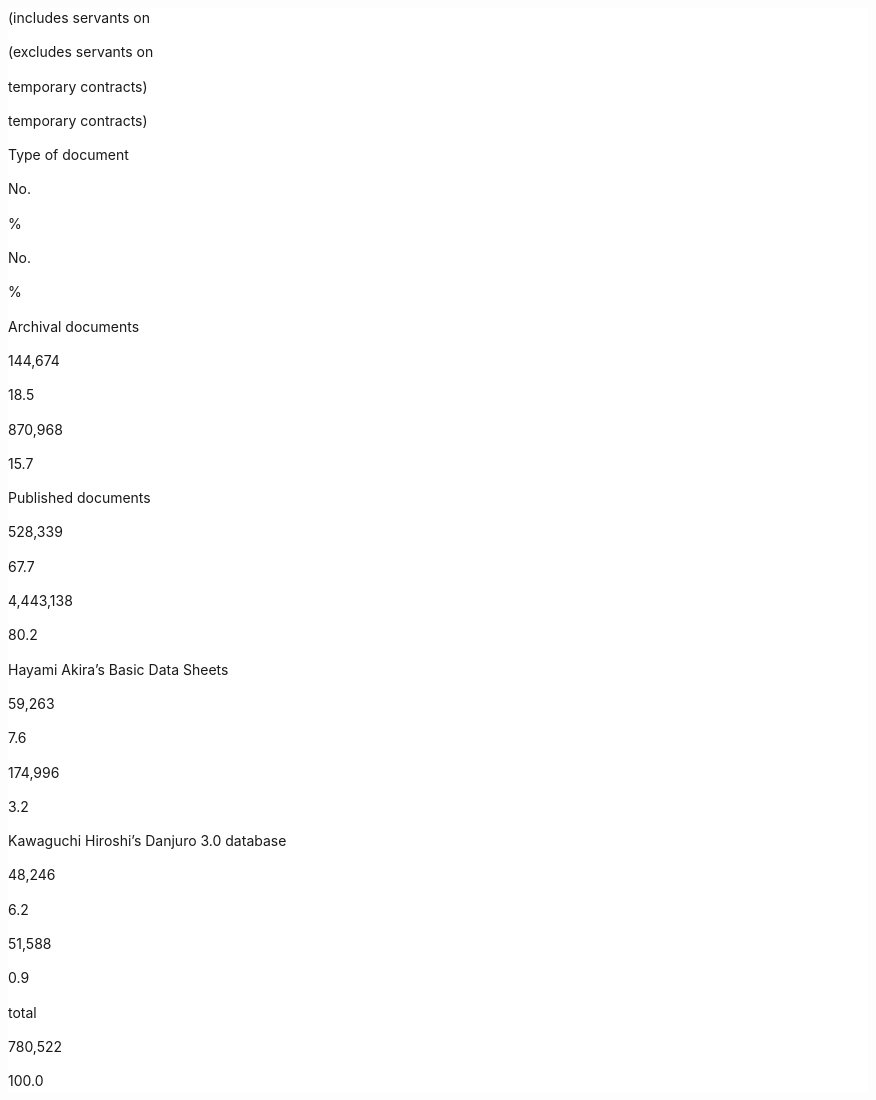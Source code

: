 

\(includes servants on 

\(excludes servants on



temporary contracts\) 

temporary contracts\)

Type of document 

No. 

% 

No. 

%

Archival documents 

144,674 

18.5 

870,968 

15.7

Published documents 

528,339 

67.7 

4,443,138 

80.2

Hayami Akira’s Basic Data Sheets 

59,263 

7.6 

174,996 

3.2

Kawaguchi Hiroshi’s Danjuro 3.0 database 

48,246 

6.2 

51,588 

0.9

total 

780,522 

100.0 
